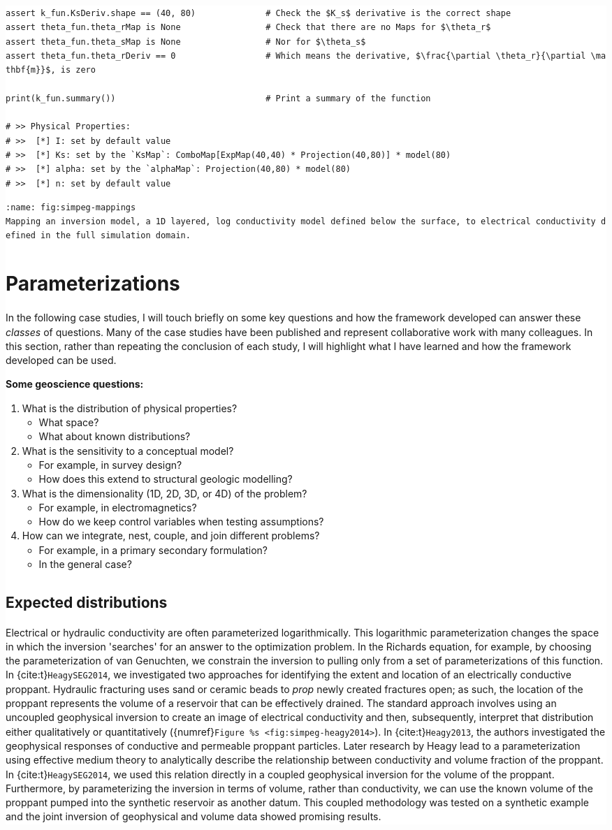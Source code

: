 ```{code-block} python
assert k_fun.KsDeriv.shape == (40, 80)              # Check the $K_s$ derivative is the correct shape
assert theta_fun.theta_rMap is None                 # Check that there are no Maps for $\theta_r$
assert theta_fun.theta_sMap is None                 # Nor for $\theta_s$
assert theta_fun.theta_rDeriv == 0                  # Which means the derivative, $\frac{\partial \theta_r}{\partial \mathbf{m}}$, is zero

print(k_fun.summary())                              # Print a summary of the function

# >> Physical Properties:
# >>  [*] I: set by default value
# >>  [*] Ks: set by the `KsMap`: ComboMap[ExpMap(40,40) * Projection(40,80)] * model(80)
# >>  [*] alpha: set by the `alphaMap`: Projection(40,80) * model(80)
# >>  [*] n: set by default value
```

```{figure} images/simpeg-mappings.png
:name: fig:simpeg-mappings
Mapping an inversion model, a 1D layered, log conductivity model defined below the surface, to electrical conductivity defined in the full simulation domain.
```

# Parameterizations

In the following case studies, I will touch briefly on some key questions and how the framework developed can answer these _classes_ of questions. Many of the case studies have been published and represent collaborative work with many colleagues. In this section, rather than repeating the conclusion of each study, I will highlight what I have learned and how the framework developed can be used.

**Some geoscience questions:**

1. What is the distribution of physical properties?
   - What space?
   - What about known distributions?
1. What is the sensitivity to a conceptual model?
   - For example, in survey design?
   - How does this extend to structural geologic modelling?
1. What is the dimensionality (1D, 2D, 3D, or 4D) of the problem?
   - For example, in electromagnetics?
   - How do we keep control variables when testing assumptions?
1. How can we integrate, nest, couple, and join different problems?
   - For example, in a primary secondary formulation?
   - In the general case?

## Expected distributions

Electrical or hydraulic conductivity are often parameterized logarithmically. This logarithmic parameterization changes the space in which the inversion 'searches' for an answer to the optimization problem. In the Richards equation, for example, by choosing the parameterization of van Genuchten, we constrain the inversion to pulling only from a set of parameterizations of this function. In {cite:t}`HeagySEG2014`, we investigated two approaches for identifying the extent and location of an electrically conductive proppant. Hydraulic fracturing uses sand or ceramic beads to _prop_ newly created fractures open; as such, the location of the proppant represents the volume of a reservoir that can be effectively drained. The standard approach involves using an uncoupled geophysical inversion to create an image of electrical conductivity and then, subsequently, interpret that distribution either qualitatively or quantitatively ({numref}`Figure %s <fig:simpeg-heagy2014>`). In {cite:t}`Heagy2013`, the authors investigated the geophysical responses of conductive and permeable proppant particles. Later research by Heagy lead to a parameterization using effective medium theory to analytically describe the relationship between conductivity and volume fraction of the proppant. In {cite:t}`HeagySEG2014`, we used this relation directly in a coupled geophysical inversion for the volume of the proppant. Furthermore, by parameterizing the inversion in terms of volume, rather than conductivity, we can use the known volume of the proppant pumped into the synthetic reservoir as another datum. This coupled methodology was tested on a synthetic example and the joint inversion of geophysical and volume data showed promising results.
